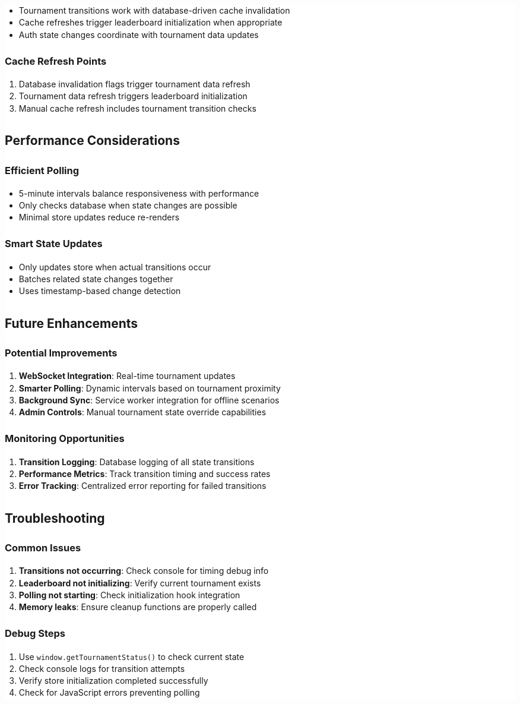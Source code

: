 - Tournament transitions work with database-driven cache invalidation
- Cache refreshes trigger leaderboard initialization when appropriate
- Auth state changes coordinate with tournament data updates

### Cache Refresh Points

1. Database invalidation flags trigger tournament data refresh
2. Tournament data refresh triggers leaderboard initialization
3. Manual cache refresh includes tournament transition checks

## Performance Considerations

### Efficient Polling

- 5-minute intervals balance responsiveness with performance
- Only checks database when state changes are possible
- Minimal store updates reduce re-renders

### Smart State Updates

- Only updates store when actual transitions occur
- Batches related state changes together
- Uses timestamp-based change detection

## Future Enhancements

### Potential Improvements

1. **WebSocket Integration**: Real-time tournament updates
2. **Smarter Polling**: Dynamic intervals based on tournament proximity
3. **Background Sync**: Service worker integration for offline scenarios
4. **Admin Controls**: Manual tournament state override capabilities

### Monitoring Opportunities

1. **Transition Logging**: Database logging of all state transitions
2. **Performance Metrics**: Track transition timing and success rates
3. **Error Tracking**: Centralized error reporting for failed transitions

## Troubleshooting

### Common Issues

1. **Transitions not occurring**: Check console for timing debug info
2. **Leaderboard not initializing**: Verify current tournament exists
3. **Polling not starting**: Check initialization hook integration
4. **Memory leaks**: Ensure cleanup functions are properly called

### Debug Steps

1. Use `window.getTournamentStatus()` to check current state
2. Check console logs for transition attempts
3. Verify store initialization completed successfully
4. Check for JavaScript errors preventing polling

